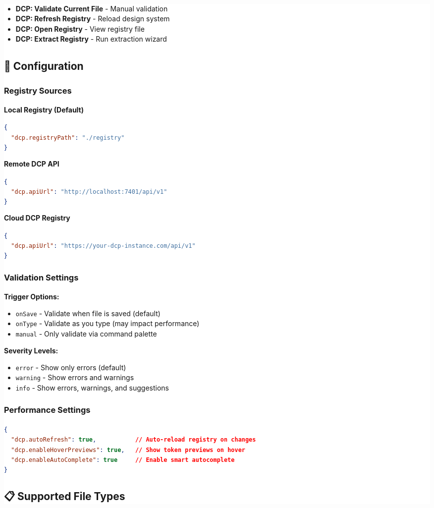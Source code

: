 - **DCP: Validate Current File** - Manual validation
- **DCP: Refresh Registry** - Reload design system
- **DCP: Open Registry** - View registry file
- **DCP: Extract Registry** - Run extraction wizard

## 🔧 Configuration

### Registry Sources

**Local Registry (Default)**
```json
{
  "dcp.registryPath": "./registry"
}
```

**Remote DCP API**
```json
{
  "dcp.apiUrl": "http://localhost:7401/api/v1"
}
```

**Cloud DCP Registry**
```json
{
  "dcp.apiUrl": "https://your-dcp-instance.com/api/v1"
}
```

### Validation Settings

**Trigger Options:**
- `onSave` - Validate when file is saved (default)
- `onType` - Validate as you type (may impact performance)
- `manual` - Only validate via command palette

**Severity Levels:**
- `error` - Show only errors (default)
- `warning` - Show errors and warnings
- `info` - Show errors, warnings, and suggestions

### Performance Settings

```json
{
  "dcp.autoRefresh": true,           // Auto-reload registry on changes
  "dcp.enableHoverPreviews": true,   // Show token previews on hover
  "dcp.enableAutoComplete": true     // Enable smart autocomplete
}
```

## 📋 Supported File Types
